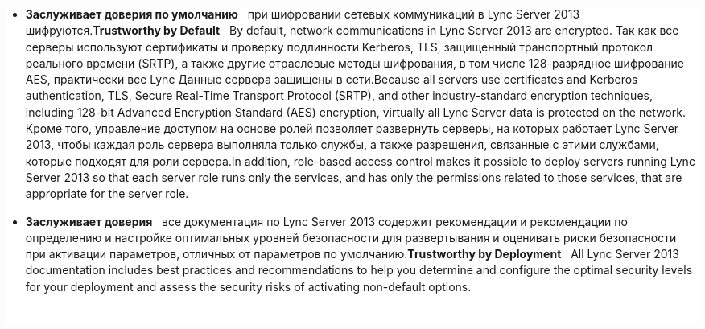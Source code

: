   - <span data-ttu-id="ac0ca-159">**Заслуживает доверия по умолчанию**   при шифровании сетевых коммуникаций в Lync Server 2013 шифруются.</span><span class="sxs-lookup"><span data-stu-id="ac0ca-159">**Trustworthy by Default**   By default, network communications in Lync Server 2013 are encrypted.</span></span> <span data-ttu-id="ac0ca-160">Так как все серверы используют сертификаты и проверку подлинности Kerberos, TLS, защищенный транспортный протокол реального времени (SRTP), а также другие отраслевые методы шифрования, в том числе 128-разрядное шифрование AES, практически все Lync Данные сервера защищены в сети.</span><span class="sxs-lookup"><span data-stu-id="ac0ca-160">Because all servers use certificates and Kerberos authentication, TLS, Secure Real-Time Transport Protocol (SRTP), and other industry-standard encryption techniques, including 128-bit Advanced Encryption Standard (AES) encryption, virtually all Lync Server data is protected on the network.</span></span> <span data-ttu-id="ac0ca-161">Кроме того, управление доступом на основе ролей позволяет развернуть серверы, на которых работает Lync Server 2013, чтобы каждая роль сервера выполняла только службы, а также разрешения, связанные с этими службами, которые подходят для роли сервера.</span><span class="sxs-lookup"><span data-stu-id="ac0ca-161">In addition, role-based access control makes it possible to deploy servers running Lync Server 2013 so that each server role runs only the services, and has only the permissions related to those services, that are appropriate for the server role.</span></span>

  - <span data-ttu-id="ac0ca-162">**Заслуживает доверия**   все документация по Lync Server 2013 содержит рекомендации и рекомендации по определению и настройке оптимальных уровней безопасности для развертывания и оценивать риски безопасности при активации параметров, отличных от параметров по умолчанию.</span><span class="sxs-lookup"><span data-stu-id="ac0ca-162">**Trustworthy by Deployment**   All Lync Server 2013 documentation includes best practices and recommendations to help you determine and configure the optimal security levels for your deployment and assess the security risks of activating non-default options.</span></span>

</div>

</div>

<span> </span>

</div>

</div>

</div>

